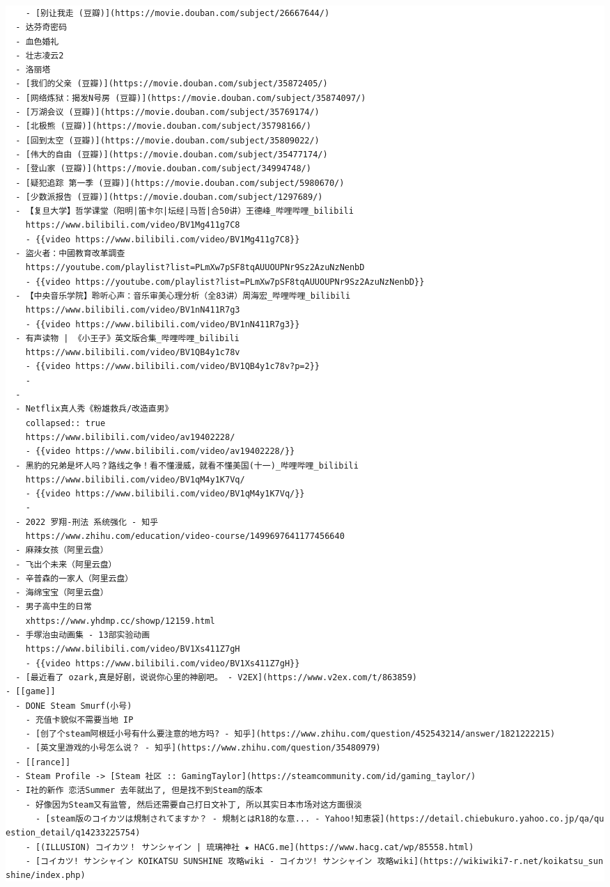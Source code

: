         - [别让我走 (豆瓣)](https://movie.douban.com/subject/26667644/)
      - 达芬奇密码
      - 血色婚礼
      - 壮志凌云2
      - 洛丽塔
      - [我们的父亲 (豆瓣)](https://movie.douban.com/subject/35872405/)
      - [网络炼狱：揭发N号房 (豆瓣)](https://movie.douban.com/subject/35874097/)
      - [万湖会议 (豆瓣)](https://movie.douban.com/subject/35769174/)
      - [北极熊 (豆瓣)](https://movie.douban.com/subject/35798166/)
      - [回到太空 (豆瓣)](https://movie.douban.com/subject/35809022/)
      - [伟大的自由 (豆瓣)](https://movie.douban.com/subject/35477174/)
      - [登山家 (豆瓣)](https://movie.douban.com/subject/34994748/)
      - [疑犯追踪 第一季 (豆瓣)](https://movie.douban.com/subject/5980670/)
      - [少数派报告 (豆瓣)](https://movie.douban.com/subject/1297689/)
      - 【复旦大学】哲学课堂（阳明|笛卡尔|坛经|马哲|合50讲）王德峰_哔哩哔哩_bilibili
        https://www.bilibili.com/video/BV1Mg411g7C8
        - {{video https://www.bilibili.com/video/BV1Mg411g7C8}}
      - 盜火者：中國教育改革調查
        https://youtube.com/playlist?list=PLmXw7pSF8tqAUUOUPNr9Sz2AzuNzNenbD
        - {{video https://youtube.com/playlist?list=PLmXw7pSF8tqAUUOUPNr9Sz2AzuNzNenbD}}
      - 【中央音乐学院】聆听心声：音乐审美心理分析（全83讲）周海宏_哔哩哔哩_bilibili
        https://www.bilibili.com/video/BV1nN411R7g3
        - {{video https://www.bilibili.com/video/BV1nN411R7g3}}
      - 有声读物 | 《小王子》英文版合集_哔哩哔哩_bilibili
        https://www.bilibili.com/video/BV1QB4y1c78v
        - {{video https://www.bilibili.com/video/BV1QB4y1c78v?p=2}}
        -
      -
      - Netflix真人秀《粉雄救兵/改造直男》
        collapsed:: true
        https://www.bilibili.com/video/av19402228/
        - {{video https://www.bilibili.com/video/av19402228/}}
      - 黑豹的兄弟是坏人吗？路线之争！看不懂漫威，就看不懂美国(十一)_哔哩哔哩_bilibili
        https://www.bilibili.com/video/BV1qM4y1K7Vq/
        - {{video https://www.bilibili.com/video/BV1qM4y1K7Vq/}}
        -
      - 2022 罗翔-刑法 系统强化 - 知乎
        https://www.zhihu.com/education/video-course/1499697641177456640
      - 麻辣女孩（阿里云盘）
      - 飞出个未来（阿里云盘）
      - 辛普森的一家人（阿里云盘）
      - 海绵宝宝（阿里云盘）
      - 男子高中生的日常
        xhttps://www.yhdmp.cc/showp/12159.html
      - 手塚治虫动画集 - 13部实验动画
        https://www.bilibili.com/video/BV1Xs411Z7gH
        - {{video https://www.bilibili.com/video/BV1Xs411Z7gH}}
      - [最近看了 ozark,真是好剧，说说你心里的神剧吧。 - V2EX](https://www.v2ex.com/t/863859)
    - [[game]]
      - DONE Steam Smurf(小号)
        - 充值卡貌似不需要当地 IP
        - [创了个steam阿根廷小号有什么要注意的地方吗? - 知乎](https://www.zhihu.com/question/452543214/answer/1821222215)
        - [英文里游戏的小号怎么说？ - 知乎](https://www.zhihu.com/question/35480979)
      - [[rance]]
      - Steam Profile -> [Steam 社区 :: GamingTaylor](https://steamcommunity.com/id/gaming_taylor/)
      - I社的新作 恋活Summer 去年就出了, 但是找不到Steam的版本
        - 好像因为Steam又有监管, 然后还需要自己打日文补丁, 所以其实日本市场对这方面很淡
          - [steam版のコイカツは規制されてますか？ - 規制とはR18的な意... - Yahoo!知恵袋](https://detail.chiebukuro.yahoo.co.jp/qa/question_detail/q14233225754)
        - [(ILLUSION) コイカツ！ サンシャイン | 琉璃神社 ★ HACG.me](https://www.hacg.cat/wp/85558.html)
        - [コイカツ! サンシャイン KOIKATSU SUNSHINE 攻略wiki - コイカツ! サンシャイン 攻略wiki](https://wikiwiki7-r.net/koikatsu_sunshine/index.php)
